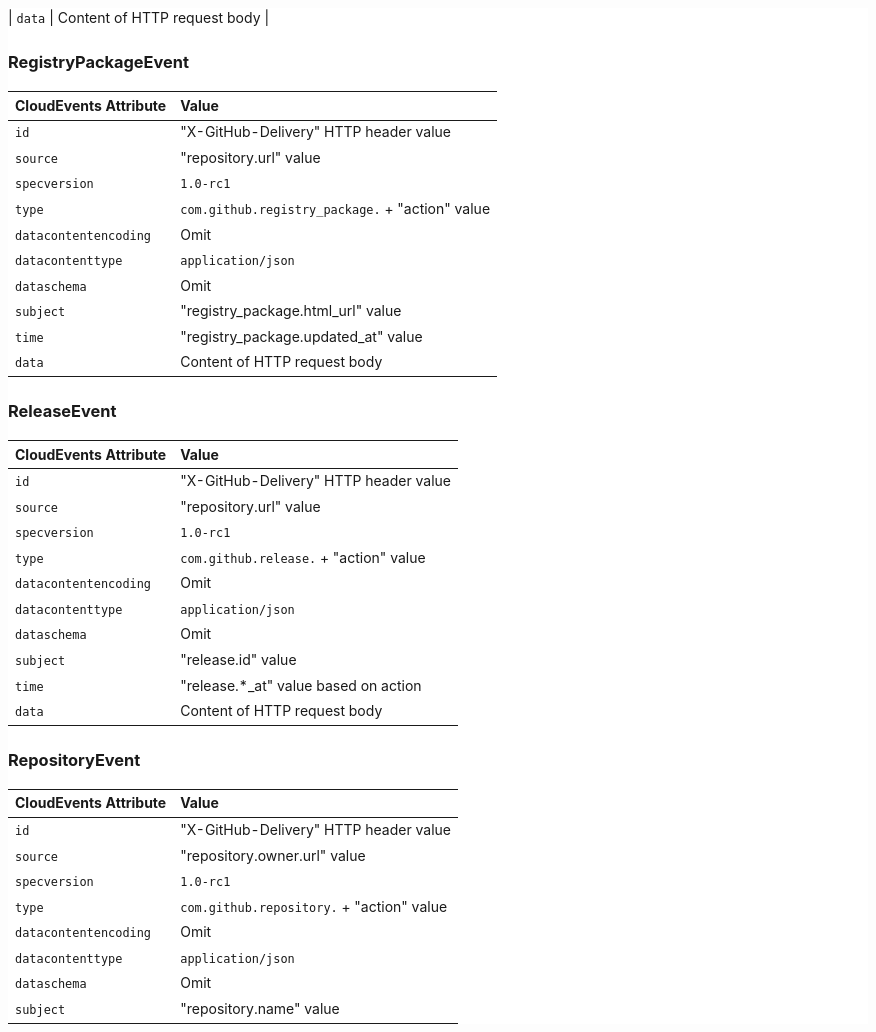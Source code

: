 | `data`                | Content of HTTP request body            |

### RegistryPackageEvent

| CloudEvents Attribute | Value                                           |
| :-------------------- | :---------------------------------------------- |
| `id`                  | "X-GitHub-Delivery" HTTP header value           |
| `source`              | "repository.url" value                          |
| `specversion`         | `1.0-rc1`                                       |
| `type`                | `com.github.registry_package.` + "action" value |
| `datacontentencoding` | Omit                                            |
| `datacontenttype`     | `application/json`                              |
| `dataschema`          | Omit                                            |
| `subject`             | "registry_package.html_url" value               |
| `time`                | "registry_package.updated_at" value             |
| `data`                | Content of HTTP request body                    |

### ReleaseEvent

| CloudEvents Attribute | Value                                  |
| :-------------------- | :------------------------------------- |
| `id`                  | "X-GitHub-Delivery" HTTP header value  |
| `source`              | "repository.url" value                 |
| `specversion`         | `1.0-rc1`                              |
| `type`                | `com.github.release.` + "action" value |
| `datacontentencoding` | Omit                                   |
| `datacontenttype`     | `application/json`                     |
| `dataschema`          | Omit                                   |
| `subject`             | "release.id" value                     |
| `time`                | "release.\*\_at" value based on action |
| `data`                | Content of HTTP request body           |

### RepositoryEvent

| CloudEvents Attribute | Value                                     |
| :-------------------- | :---------------------------------------- |
| `id`                  | "X-GitHub-Delivery" HTTP header value     |
| `source`              | "repository.owner.url" value              |
| `specversion`         | `1.0-rc1`                                 |
| `type`                | `com.github.repository.` + "action" value |
| `datacontentencoding` | Omit                                      |
| `datacontenttype`     | `application/json`                        |
| `dataschema`          | Omit                                      |
| `subject`             | "repository.name" value                   |